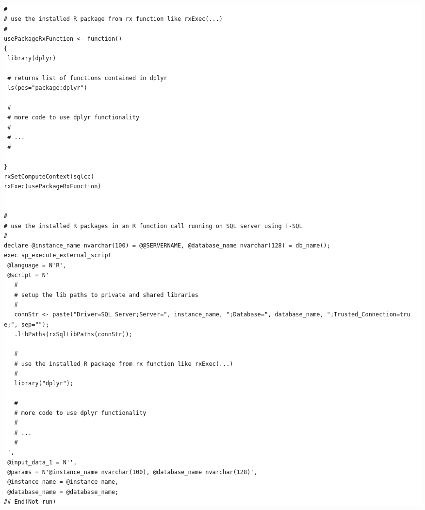 ```
#
# use the installed R package from rx function like rxExec(...)
#
usePackageRxFunction <- function()
{
  library(dplyr)

  # returns list of functions contained in dplyr
  ls(pos="package:dplyr")

  #
  # more code to use dplyr functionality
  #
  # ...
  #

}
rxSetComputeContext(sqlcc)
rxExec(usePackageRxFunction)


#
# use the installed R packages in an R function call running on SQL server using T-SQL
#
declare @instance_name nvarchar(100) = @@SERVERNAME, @database_name nvarchar(128) = db_name();
exec sp_execute_external_script 
  @language = N'R',
  @script = N'
    #
    # setup the lib paths to private and shared libraries
    #
    connStr <- paste("Driver=SQL Server;Server=", instance_name, ";Database=", database_name, ";Trusted_Connection=true;", sep="");
    .libPaths(rxSqlLibPaths(connStr));

    #
    # use the installed R package from rx function like rxExec(...)
    #
    library("dplyr");

    #
    # more code to use dplyr functionality
    #
    # ...
    #
  ', 
  @input_data_1 = N'', 
  @params = N'@instance_name nvarchar(100), @database_name nvarchar(128)',
  @instance_name = @instance_name, 
  @database_name = @database_name;
 ## End(Not run) 
```







